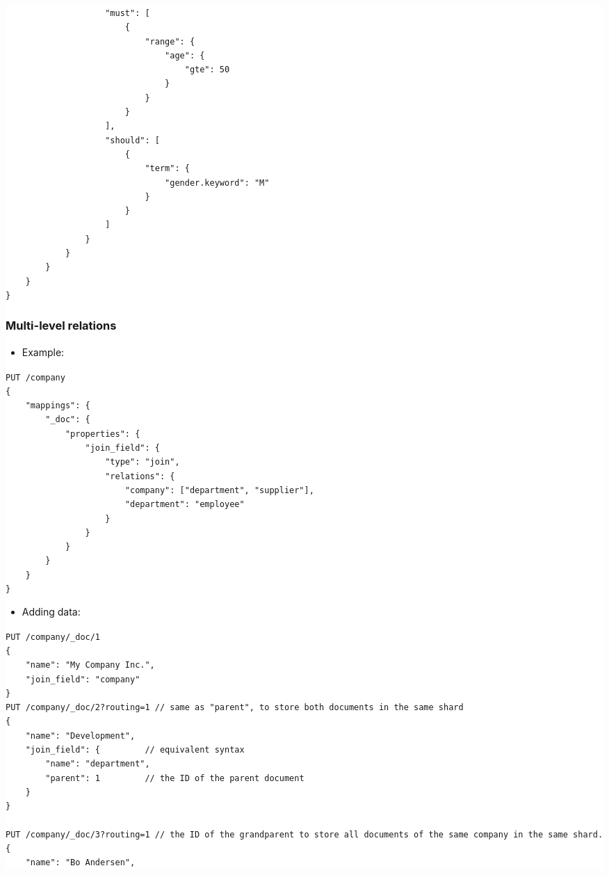 ```
                    "must": [
                        {
                            "range": {
                                "age": {
                                    "gte": 50
                                }
                            }
                        }
                    ],
                    "should": [
                        {
                            "term": {
                                "gender.keyword": "M"
                            }
                        }
                    ]
                }
            }
        }
    }
}
```

### Multi-level relations

- Example:
```
PUT /company
{
    "mappings": {
        "_doc": {
            "properties": {
                "join_field": {
                    "type": "join",
                    "relations": {
                        "company": ["department", "supplier"],
                        "department": "employee"
                    }
                }
            }
        }
    }
}
```
- Adding data:
```
PUT /company/_doc/1
{
    "name": "My Company Inc.",
    "join_field": "company"
}
PUT /company/_doc/2?routing=1 // same as "parent", to store both documents in the same shard
{
    "name": "Development",
    "join_field": {         // equivalent syntax
        "name": "department",
        "parent": 1         // the ID of the parent document
    }
}

PUT /company/_doc/3?routing=1 // the ID of the grandparent to store all documents of the same company in the same shard.
{
    "name": "Bo Andersen",
```